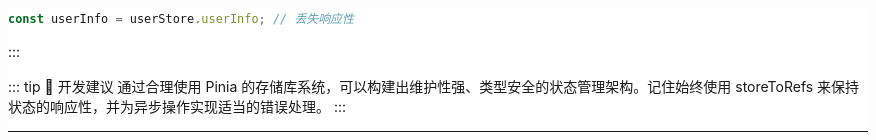 ````typescript [router-guards.ts - 路由守卫集成]
const userInfo = userStore.userInfo; // 丢失响应性
````

:::

::: tip 🎯 开发建议
通过合理使用 Pinia 的存储库系统，可以构建出维护性强、类型安全的状态管理架构。记住始终使用 storeToRefs 来保持状态的响应性，并为异步操作实现适当的错误处理。
:::

---


<GitHubBadges />

<style>
.hero-banner {
  background: linear-gradient(135deg, #667eea 0%, #764ba2 100%);
  border-radius: 16px;
  padding: 2.5rem 2rem;
  text-align: center;
  color: white;
  margin: 2rem 0;
}

.hero-banner h2 {
  margin: 0 0 1rem 0;
  font-size: 1.8rem;
  font-weight: bold;
}

.hero-banner p {
  margin: 0;
  font-size: 1.1rem;
  opacity: 0.9;
}

@media (max-width: 768px) {
  .hero-banner h2 {
    font-size: 1.5rem;
  }
}
</style>
